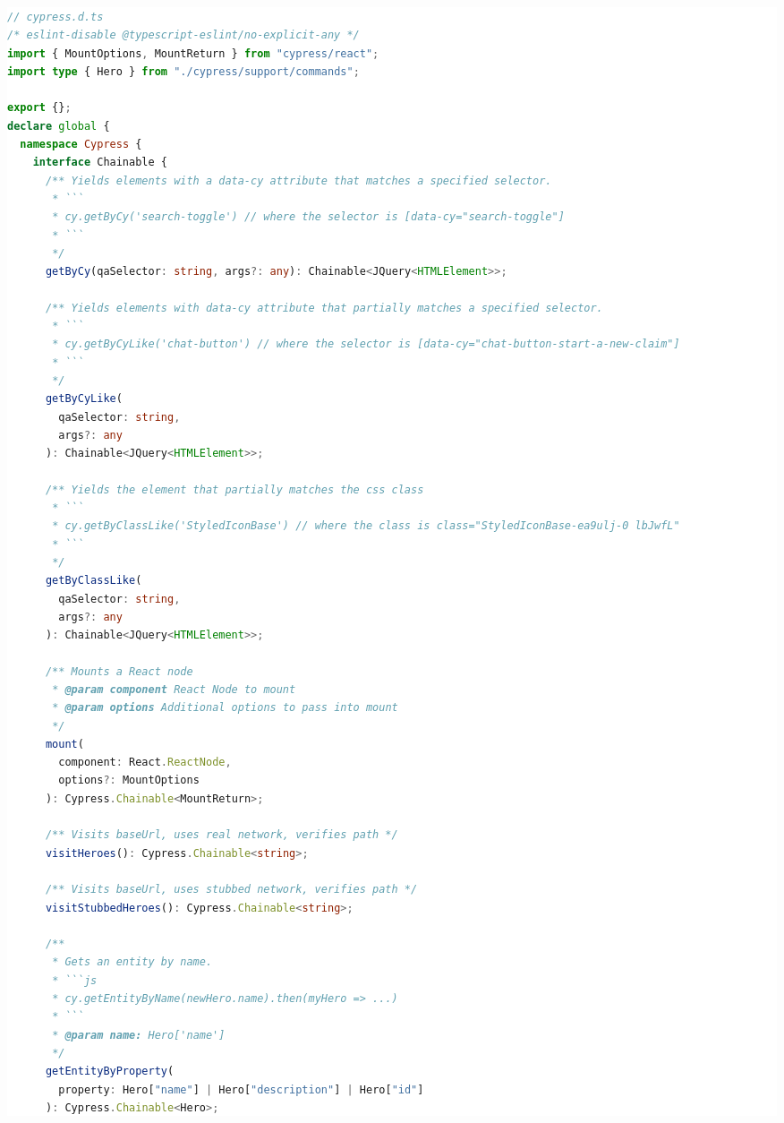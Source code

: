 ````typescript
// cypress.d.ts
/* eslint-disable @typescript-eslint/no-explicit-any */
import { MountOptions, MountReturn } from "cypress/react";
import type { Hero } from "./cypress/support/commands";

export {};
declare global {
  namespace Cypress {
    interface Chainable {
      /** Yields elements with a data-cy attribute that matches a specified selector.
       * ```
       * cy.getByCy('search-toggle') // where the selector is [data-cy="search-toggle"]
       * ```
       */
      getByCy(qaSelector: string, args?: any): Chainable<JQuery<HTMLElement>>;

      /** Yields elements with data-cy attribute that partially matches a specified selector.
       * ```
       * cy.getByCyLike('chat-button') // where the selector is [data-cy="chat-button-start-a-new-claim"]
       * ```
       */
      getByCyLike(
        qaSelector: string,
        args?: any
      ): Chainable<JQuery<HTMLElement>>;

      /** Yields the element that partially matches the css class
       * ```
       * cy.getByClassLike('StyledIconBase') // where the class is class="StyledIconBase-ea9ulj-0 lbJwfL"
       * ```
       */
      getByClassLike(
        qaSelector: string,
        args?: any
      ): Chainable<JQuery<HTMLElement>>;

      /** Mounts a React node
       * @param component React Node to mount
       * @param options Additional options to pass into mount
       */
      mount(
        component: React.ReactNode,
        options?: MountOptions
      ): Cypress.Chainable<MountReturn>;

      /** Visits baseUrl, uses real network, verifies path */
      visitHeroes(): Cypress.Chainable<string>;

      /** Visits baseUrl, uses stubbed network, verifies path */
      visitStubbedHeroes(): Cypress.Chainable<string>;

      /**
       * Gets an entity by name.
       * ```js
       * cy.getEntityByName(newHero.name).then(myHero => ...)
       * ```
       * @param name: Hero['name']
       */
      getEntityByProperty(
        property: Hero["name"] | Hero["description"] | Hero["id"]
      ): Cypress.Chainable<Hero>;
````